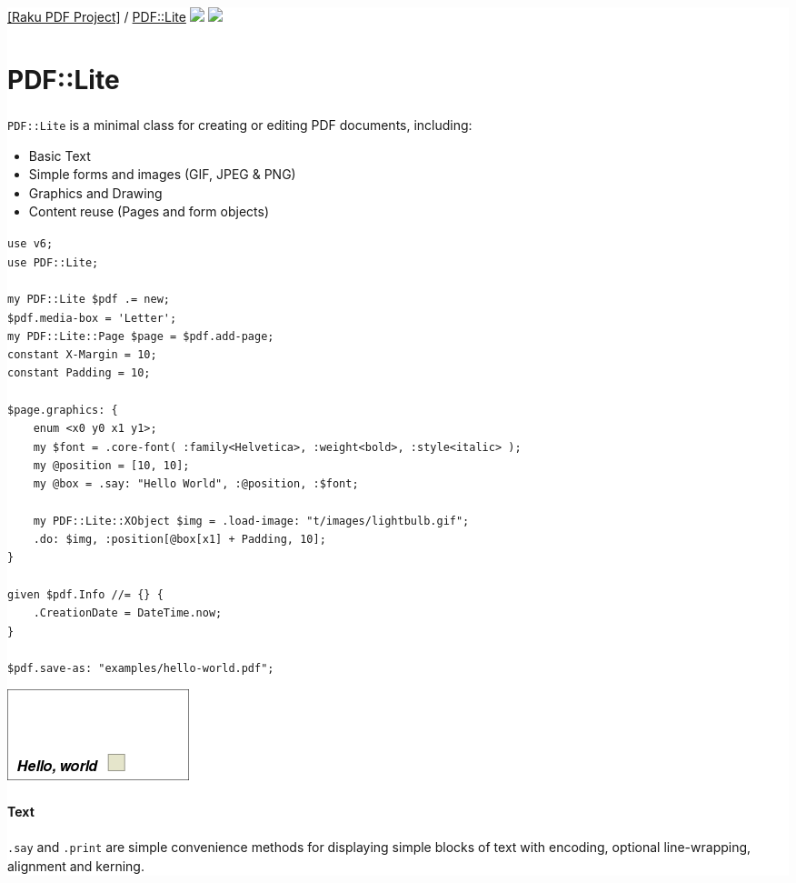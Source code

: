 [[Raku PDF Project]](https://pdf-raku.github.io)
 / [PDF::Lite](https://pdf-raku.github.io/PDF-Lite-raku)
 <a href="https://travis-ci.org/pdf-raku/PDF-Lite-raku"><img src="https://travis-ci.org/pdf-raku/PDF-Lite-raku.svg?branch=master"></a>
 <a href="https://ci.appveyor.com/project/dwarring/PDF-Lite-raku/branch/master"><img src="https://ci.appveyor.com/api/projects/status/github/pdf-raku/PDF-Lite-raku?branch=master&passingText=Windows%20-%20OK&failingText=Windows%20-%20FAIL&pendingText=Windows%20-%20pending&svg=true"></a>


# PDF::Lite

`PDF::Lite` is a minimal class for creating or editing PDF documents, including:
- Basic Text
- Simple forms and images (GIF, JPEG & PNG)
- Graphics and Drawing
- Content reuse (Pages and form objects)

```
use v6;
use PDF::Lite;

my PDF::Lite $pdf .= new;
$pdf.media-box = 'Letter';
my PDF::Lite::Page $page = $pdf.add-page;
constant X-Margin = 10;
constant Padding = 10;

$page.graphics: {
    enum <x0 y0 x1 y1>;
    my $font = .core-font( :family<Helvetica>, :weight<bold>, :style<italic> );
    my @position = [10, 10];
    my @box = .say: "Hello World", :@position, :$font;

    my PDF::Lite::XObject $img = .load-image: "t/images/lightbulb.gif";
    .do: $img, :position[@box[x1] + Padding, 10];
}

given $pdf.Info //= {} {
    .CreationDate = DateTime.now;
}

$pdf.save-as: "examples/hello-world.pdf";
```

![example.pdf](examples/.previews/hello-world-001.png)

#### Text

`.say` and `.print` are simple convenience methods for displaying simple blocks of text with encoding, optional line-wrapping, alignment and kerning.
